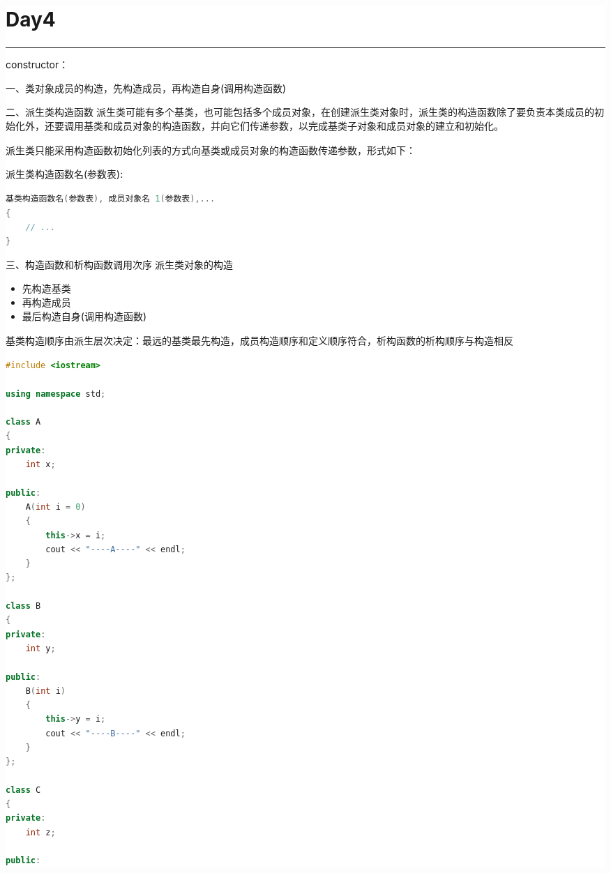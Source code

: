 # Day4

---

constructor：

一、类对象成员的构造，先构造成员，再构造自身(调用构造函数)

二、派生类构造函数 派生类可能有多个基类，也可能包括多个成员对象，在创建派生类对象时，派生类的构造函数除了要负责本类成员的初始化外，还要调用基类和成员对象的构造函数，并向它们传递参数，以完成基类子对象和成员对象的建立和初始化。

派生类只能采用构造函数初始化列表的方式向基类或成员对象的构造函数传递参数，形式如下：

派生类构造函数名(参数表):

```cpp
基类构造函数名(参数表), 成员对象名 1(参数表),...
{ 
    // ...
}
```

三、构造函数和析构函数调用次序 派生类对象的构造

* 先构造基类
* 再构造成员
* 最后构造自身(调用构造函数)

基类构造顺序由派生层次决定：最远的基类最先构造，成员构造顺序和定义顺序符合，析构函数的析构顺序与构造相反

```cpp
#include <iostream>

using namespace std;

class A
{
private:
    int x;

public:
    A(int i = 0)
    {
        this->x = i;
        cout << "----A----" << endl;
    }
};

class B
{
private:
    int y;

public:
    B(int i)
    {
        this->y = i;
        cout << "----B----" << endl;
    }
};

class C
{
private:
    int z;

public:
```